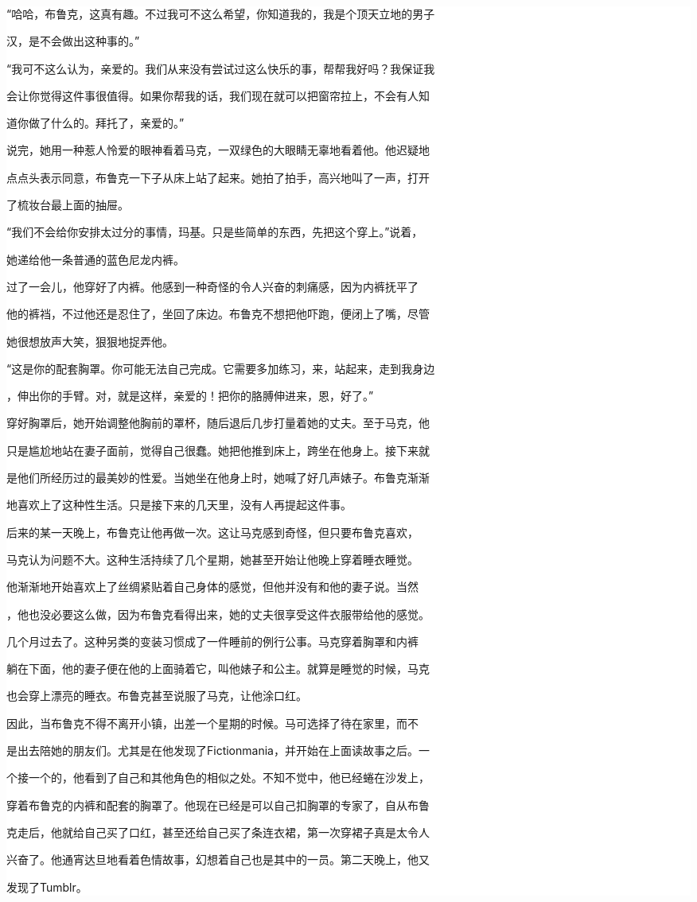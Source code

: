 “哈哈，布鲁克，这真有趣。不过我可不这么希望，你知道我的，我是个顶天立地的男子

汉，是不会做出这种事的。”

“我可不这么认为，亲爱的。我们从来没有尝试过这么快乐的事，帮帮我好吗？我保证我

会让你觉得这件事很值得。如果你帮我的话，我们现在就可以把窗帘拉上，不会有人知

道你做了什么的。拜托了，亲爱的。”

说完，她用一种惹人怜爱的眼神看着马克，一双绿色的大眼睛无辜地看着他。他迟疑地

点点头表示同意，布鲁克一下子从床上站了起来。她拍了拍手，高兴地叫了一声，打开

了梳妆台最上面的抽屉。

“我们不会给你安排太过分的事情，玛基。只是些简单的东西，先把这个穿上。”说着，

她递给他一条普通的蓝色尼龙内裤。

过了一会儿，他穿好了内裤。他感到一种奇怪的令人兴奋的刺痛感，因为内裤抚平了

他的裤裆，不过他还是忍住了，坐回了床边。布鲁克不想把他吓跑，便闭上了嘴，尽管

她很想放声大笑，狠狠地捉弄他。

“这是你的配套胸罩。你可能无法自己完成。它需要多加练习，来，站起来，走到我身边

，伸出你的手臂。对，就是这样，亲爱的！把你的胳膊伸进来，恩，好了。”

穿好胸罩后，她开始调整他胸前的罩杯，随后退后几步打量着她的丈夫。至于马克，他

只是尴尬地站在妻子面前，觉得自己很蠢。她把他推到床上，跨坐在他身上。接下来就

是他们所经历过的最美妙的性爱。当她坐在他身上时，她喊了好几声婊子。布鲁克渐渐

地喜欢上了这种性生活。只是接下来的几天里，没有人再提起这件事。

后来的某一天晚上，布鲁克让他再做一次。这让马克感到奇怪，但只要布鲁克喜欢，

马克认为问题不大。这种生活持续了几个星期，她甚至开始让他晚上穿着睡衣睡觉。

他渐渐地开始喜欢上了丝绸紧贴着自己身体的感觉，但他并没有和他的妻子说。当然

，他也没必要这么做，因为布鲁克看得出来，她的丈夫很享受这件衣服带给他的感觉。

几个月过去了。这种另类的变装习惯成了一件睡前的例行公事。马克穿着胸罩和内裤

躺在下面，他的妻子便在他的上面骑着它，叫他婊子和公主。就算是睡觉的时候，马克

也会穿上漂亮的睡衣。布鲁克甚至说服了马克，让他涂口红。

因此，当布鲁克不得不离开小镇，出差一个星期的时候。马可选择了待在家里，而不

是出去陪她的朋友们。尤其是在他发现了Fictionmania，并开始在上面读故事之后。一

个接一个的，他看到了自己和其他角色的相似之处。不知不觉中，他已经蜷在沙发上，

穿着布鲁克的内裤和配套的胸罩了。他现在已经是可以自己扣胸罩的专家了，自从布鲁

克走后，他就给自己买了口红，甚至还给自己买了条连衣裙，第一次穿裙子真是太令人

兴奋了。他通宵达旦地看着色情故事，幻想着自己也是其中的一员。第二天晚上，他又

发现了Tumblr。
